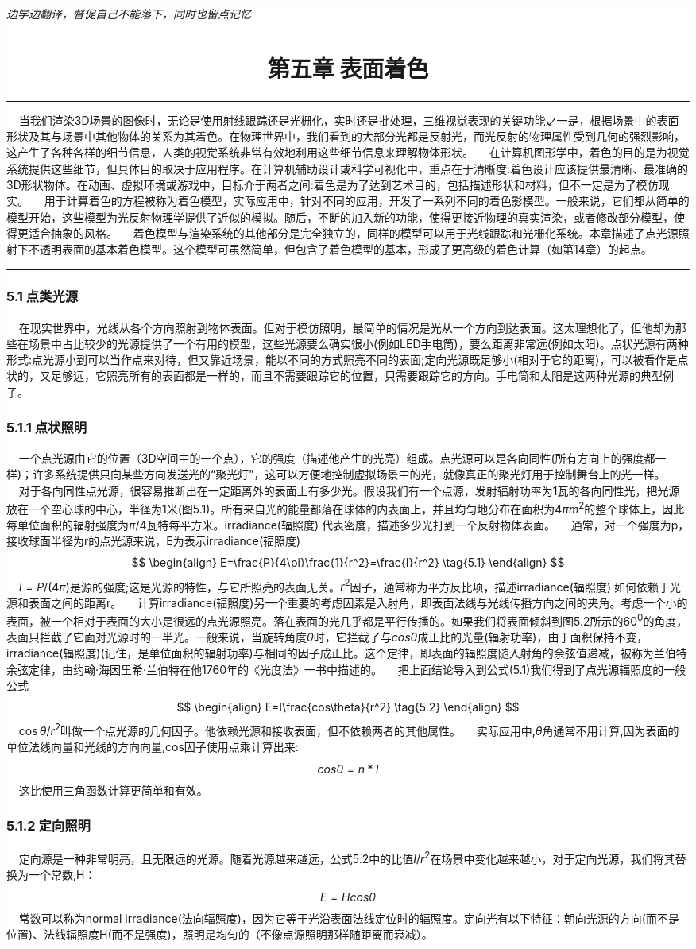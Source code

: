 
*边学边翻译，督促自己不能落下，同时也留点记忆*

# <center>**第五章 表面着色**</center> 

***
&nbsp;&nbsp;&nbsp;&nbsp;当我们渲染3D场景的图像时，无论是使用射线跟踪还是光栅化，实时还是批处理，三维视觉表现的关键功能之一是，根据场景中的表面形状及其与场景中其他物体的关系为其着色。在物理世界中，我们看到的大部分光都是反射光，而光反射的物理属性受到几何的强烈影响，这产生了各种各样的细节信息，人类的视觉系统非常有效地利用这些细节信息来理解物体形状。
&nbsp;&nbsp;&nbsp;&nbsp;在计算机图形学中，着色的目的是为视觉系统提供这些细节，但具体目的取决于应用程序。在计算机辅助设计或科学可视化中，重点在于清晰度:着色设计应该提供最清晰、最准确的3D形状物体。在动画、虚拟环境或游戏中，目标介于两者之间:着色是为了达到艺术目的，包括描述形状和材料，但不一定是为了模仿现实。
&nbsp;&nbsp;&nbsp;&nbsp;用于计算着色的方程被称为着色模型，实际应用中，针对不同的应用，开发了一系列不同的着色影模型。一般来说，它们都从简单的模型开始，这些模型为光反射物理学提供了近似的模拟。随后，不断的加入新的功能，使得更接近物理的真实渲染，或者修改部分模型，使得更适合抽象的风格。
&nbsp;&nbsp;&nbsp;&nbsp;着色模型与渲染系统的其他部分是完全独立的，同样的模型可以用于光线跟踪和光栅化系统。本章描述了点光源照射下不透明表面的基本着色模型。这个模型可虽然简单，但包含了着色模型的基本，形成了更高级的着色计算（如第14章）的起点。

***
### 5.1 点类光源
&nbsp;&nbsp;&nbsp;&nbsp;在现实世界中，光线从各个方向照射到物体表面。但对于模仿照明，最简单的情况是光从一个方向到达表面。这太理想化了，但他却为那些在场景中占比较少的光源提供了一个有用的模型，这些光源要么确实很小(例如LED手电筒)，要么距离非常远(例如太阳)。点状光源有两种形式:点光源小到可以当作点来对待，但又靠近场景，能以不同的方式照亮不同的表面;定向光源既足够小(相对于它的距离)，可以被看作是点状的，又足够远，它照亮所有的表面都是一样的，而且不需要跟踪它的位置，只需要跟踪它的方向。手电筒和太阳是这两种光源的典型例子。
### 5.1.1 点状照明
&nbsp;&nbsp;&nbsp;&nbsp;一个点光源由它的位置（3D空间中的一个点），它的强度（描述他产生的光亮）组成。点光源可以是各向同性(所有方向上的强度都一样)；许多系统提供只向某些方向发送光的“聚光灯”，这可以方便地控制虚拟场景中的光，就像真正的聚光灯用于控制舞台上的光一样。
&nbsp;&nbsp;&nbsp;&nbsp;对于各向同性点光源，很容易推断出在一定距离外的表面上有多少光。假设我们有一个点源，发射辐射功率为1瓦的各向同性光，把光源放在一个空心球的中心，半径为1米(图5.1)。所有来自光的能量都落在球体的内表面上，并且均匀地分布在面积为$4\pi m^2$的整个球体上，因此每单位面积的辐射强度为$\pi/4$瓦特每平方米。irradiance(辐照度) 代表密度，描述多少光打到一个反射物体表面。
&nbsp;&nbsp;&nbsp;&nbsp;通常，对一个强度为p，接收球面半径为r的点光源来说，E为表示irradiance(辐照度) 
$$
\begin{align}
E=\frac{P}{4\pi}\frac{1}{r^2}=\frac{I}{r^2} \tag{5.1}
\end{align}
$$
&nbsp;&nbsp;&nbsp;&nbsp;$I=P/(4\pi)$是源的强度;这是光源的特性，与它所照亮的表面无关。$r^2$因子，通常称为平方反比项，描述irradiance(辐照度) 如何依赖于光源和表面之间的距离r。
&nbsp;&nbsp;&nbsp;&nbsp;计算irradiance(辐照度)另一个重要的考虑因素是入射角，即表面法线与光线传播方向之间的夹角。考虑一个小的表面，被一个相对于表面的大小是很远的点光源照亮。落在表面的光几乎都是平行传播的。如果我们将表面倾斜到图5.2所示的$60^0$的角度，表面只拦截了它面对光源时的一半光。一般来说，当旋转角度$\theta$时，它拦截了与$cos\theta$成正比的光量(辐射功率)，由于面积保持不变，irradiance(辐照度)(记住，是单位面积的辐射功率)与相同的因子成正比。这个定律，即表面的辐照度随入射角的余弦值递减，被称为兰伯特余弦定律，由约翰·海因里希·兰伯特在他1760年的《光度法》一书中描述的。
&nbsp;&nbsp;&nbsp;&nbsp;把上面结论导入到公式(5.1)我们得到了点光源辐照度的一般公式
$$
\begin{align}
E=I\frac{cos\theta}{r^2} \tag{5.2}
\end{align}
$$
&nbsp;&nbsp;&nbsp;&nbsp;$\cos\theta/r^2$叫做一个点光源的几何因子。他依赖光源和接收表面，但不依赖两者的其他属性。
&nbsp;&nbsp;&nbsp;&nbsp;实际应用中,$\theta$角通常不用计算,因为表面的单位法线向量和光线的方向向量,cos因子使用点乘计算出来:
$$
cos\theta = n*l
$$
&nbsp;&nbsp;&nbsp;&nbsp;这比使用三角函数计算更简单和有效。
### 5.1.2 定向照明
&nbsp;&nbsp;&nbsp;&nbsp;定向源是一种非常明亮，且无限远的光源。随着光源越来越远，公式5.2中的比值$I/r^2$在场景中变化越来越小，对于定向光源，我们将其替换为一个常数,H：
$$
E= Hcos\theta
$$
&nbsp;&nbsp;&nbsp;&nbsp;常数可以称为normal irradiance(法向辐照度)，因为它等于光沿表面法线定位时的辐照度。定向光有以下特征：朝向光源的方向(而不是位置)、法线辐照度H(而不是强度)，照明是均匀的（不像点源照明那样随距离而衰减）。
